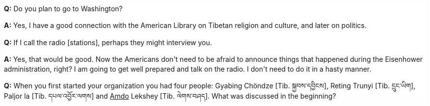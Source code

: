 **Q:**  Do you plan to go to Washington?   

**A:**  Yes, I have a good connection with the American Library on Tibetan religion and culture, and later on politics.   

**Q:**  If I call the radio [stations], perhaps they might interview you.   

**A:**  Yes, that would be good. Now the Americans don't need to be afraid to announce things that happened during the Eisenhower administration, right? I am going to get well prepared and talk on the radio. I don't need to do it in a hasty manner.   

**Q:**  When you first started your organization you had four people: Gyabing Chöndze [Tib. སྐྱབས་དབྱིངས], Reting Trunyi [Tib. དྲུང་ཡིག], Paljor la [Tib. དཔལ་འབྱོར་ལགས] and <a href="#" data-tooltip="[tib. ཨ་མདོ] One of the three main Tibetan sub-ethnic areas. It is located in the northeast of the Tibetan Plateau mostly in today&#x27;s Qinghai Province. A person from Amdo is called an Amdowa.">Amdo</a> Lekshey [Tib. ལེགས་བཤད]. What was discussed in the beginning?   
